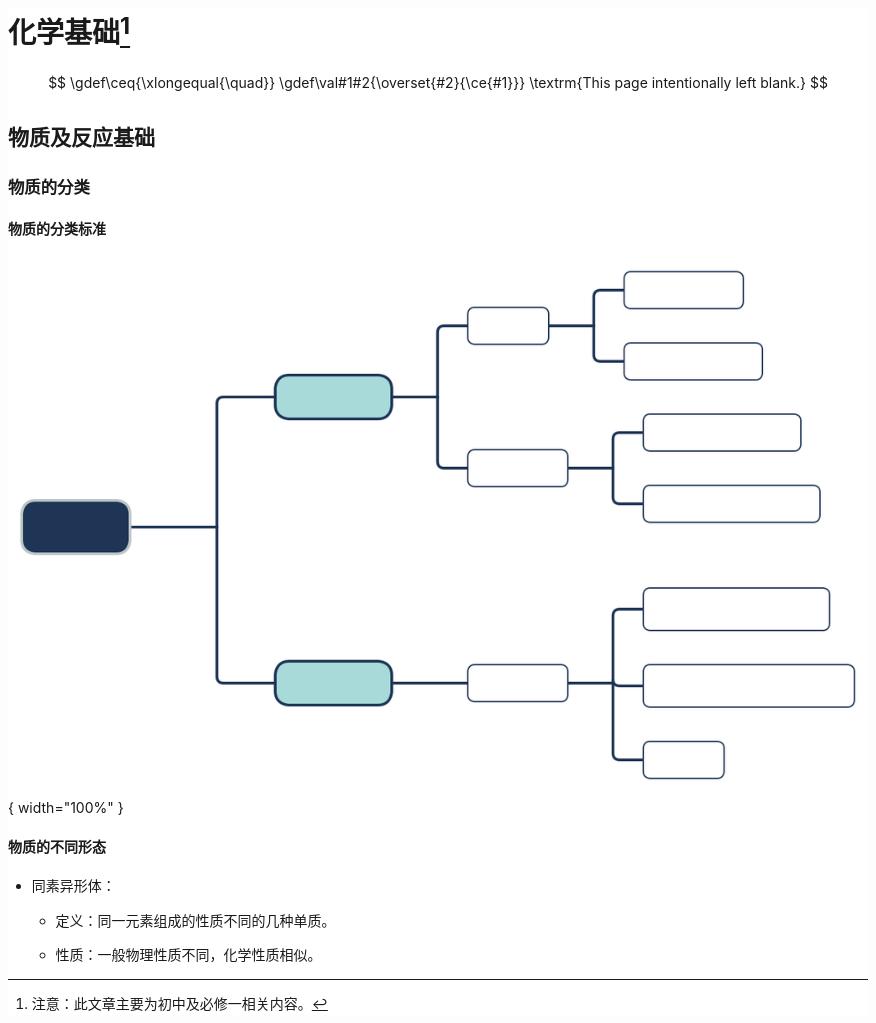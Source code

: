 # 化学基础[^note1]

[^note1]: 注意：此文章主要为初中及必修一相关内容。

$$
\gdef\ceq{\xlongequal{\quad}}
\gdef\val#1#2{\overset{#2}{\ce{#1}}}
\textrm{This page intentionally left blank.}
$$

## 物质及反应基础

### 物质的分类

#### 物质的分类标准

![物质](./substance/物质.svg){ width="100%" }

#### 物质的不同形态

- 同素异形体：

    - 定义：同一元素组成的性质不同的几种单质。
    
    - 性质：一般物理性质不同，化学性质相似。
